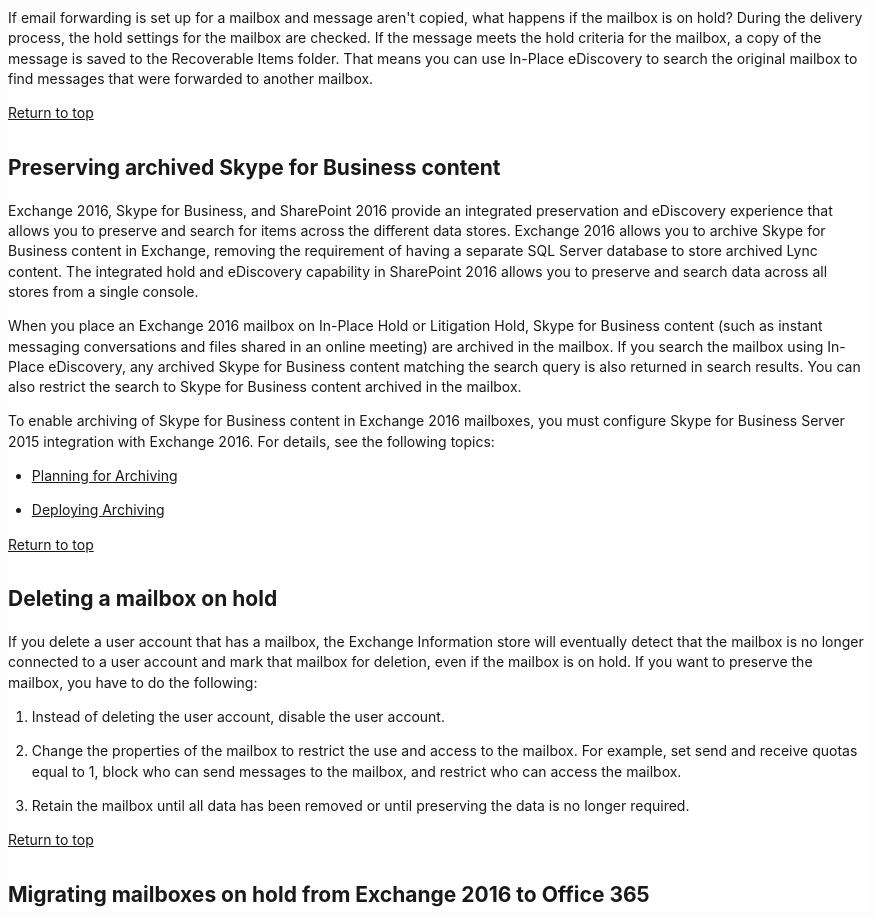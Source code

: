 If email forwarding is set up for a mailbox and message aren't copied, what happens if the mailbox is on hold? During the delivery process, the hold settings for the mailbox are checked. If the message meets the hold criteria for the mailbox, a copy of the message is saved to the Recoverable Items folder. That means you can use In-Place eDiscovery to search the original mailbox to find messages that were forwarded to another mailbox.
  
[Return to top](#TOC.md)
  
## Preserving archived Skype for Business content
<a name="lync"> </a>

Exchange 2016, Skype for Business, and SharePoint 2016 provide an integrated preservation and eDiscovery experience that allows you to preserve and search for items across the different data stores. Exchange 2016 allows you to archive Skype for Business content in Exchange, removing the requirement of having a separate SQL Server database to store archived Lync content. The integrated hold and eDiscovery capability in SharePoint 2016 allows you to preserve and search data across all stores from a single console.
  
When you place an Exchange 2016 mailbox on In-Place Hold or Litigation Hold, Skype for Business content (such as instant messaging conversations and files shared in an online meeting) are archived in the mailbox. If you search the mailbox using In-Place eDiscovery, any archived Skype for Business content matching the search query is also returned in search results. You can also restrict the search to Skype for Business content archived in the mailbox.
  
To enable archiving of Skype for Business content in Exchange 2016 mailboxes, you must configure Skype for Business Server 2015 integration with Exchange 2016. For details, see the following topics:
  
- [Planning for Archiving](https://technet.microsoft.com/en-us/library/jj205069%28v=ocs.15%29)
    
- [Deploying Archiving](https://technet.microsoft.com/en-us/library/jj205147%28v=ocs.15%29)
    
[Return to top](#TOC.md)
  
## Deleting a mailbox on hold
<a name="deletehold"> </a>

If you delete a user account that has a mailbox, the Exchange Information store will eventually detect that the mailbox is no longer connected to a user account and mark that mailbox for deletion, even if the mailbox is on hold. If you want to preserve the mailbox, you have to do the following:
  
1. Instead of deleting the user account, disable the user account.
    
2. Change the properties of the mailbox to restrict the use and access to the mailbox. For example, set send and receive quotas equal to 1, block who can send messages to the mailbox, and restrict who can access the mailbox.
    
3. Retain the mailbox until all data has been removed or until preserving the data is no longer required.
    
[Return to top](#TOC.md)
  
## Migrating mailboxes on hold from Exchange 2016 to Office 365
<a name="migration"> </a>
